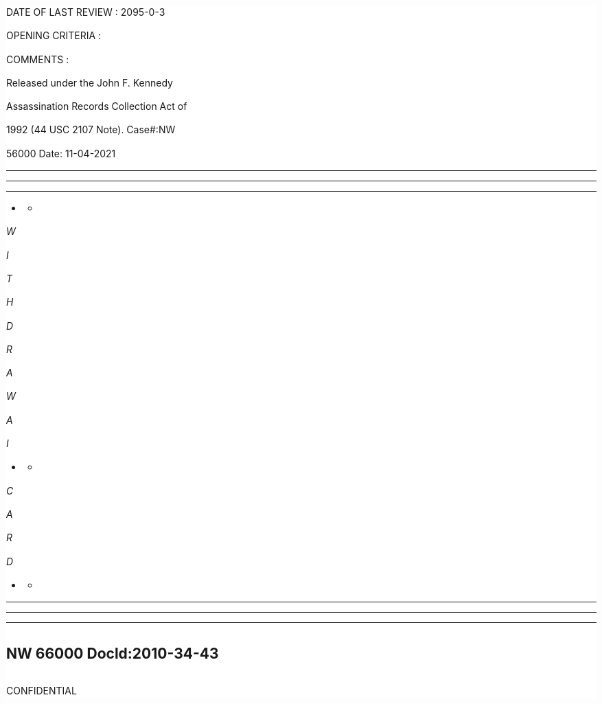 DATE OF LAST REVIEW : 2095-0-3

OPENING CRITERIA :

COMMENTS :

Released under the John F. Kennedy

Assassination Records Collection Act of

1992 (44 USC 2107 Note). Case#:NW

56000 Date: 11-04-2021

***

***

* **

* *

*W*

*I*

*T*

*H*

*D*

*R*

*A*

*W*

*A*

*I*

* *

*C*

*A*

*R*

*D*

* *

***

***

***

NW 66000 Docld:2010-34-43
---

##
CONFIDENTIAL
